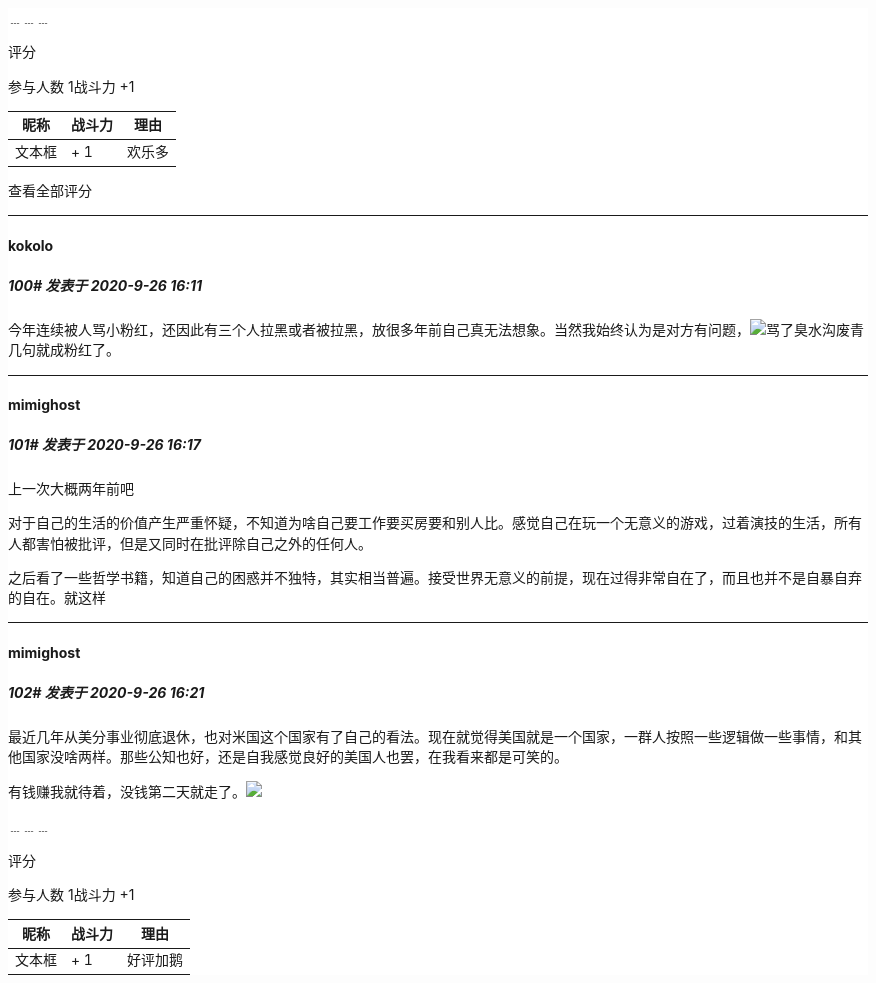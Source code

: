 
﹍﹍﹍

评分


 参与人数 1战斗力 +1

|昵称|战斗力|理由|
|----|---|---|
| 文本框| + 1|欢乐多|


查看全部评分


-----

####  kokolo  
##### 100#       发表于 2020-9-26 16:11


今年连续被人骂小粉红，还因此有三个人拉黑或者被拉黑，放很多年前自己真无法想象。当然我始终认为是对方有问题，<img src="https://static.saraba1st.com/image/smiley/face2017/067.png" referrerpolicy="no-referrer">骂了臭水沟废青几句就成粉红了。


-----

####  mimighost  
##### 101#       发表于 2020-9-26 16:17


上一次大概两年前吧


对于自己的生活的价值产生严重怀疑，不知道为啥自己要工作要买房要和别人比。感觉自己在玩一个无意义的游戏，过着演技的生活，所有人都害怕被批评，但是又同时在批评除自己之外的任何人。


之后看了一些哲学书籍，知道自己的困惑并不独特，其实相当普遍。接受世界无意义的前提，现在过得非常自在了，而且也并不是自暴自弃的自在。就这样


-----

####  mimighost  
##### 102#       发表于 2020-9-26 16:21


最近几年从美分事业彻底退休，也对米国这个国家有了自己的看法。现在就觉得美国就是一个国家，一群人按照一些逻辑做一些事情，和其他国家没啥两样。那些公知也好，还是自我感觉良好的美国人也罢，在我看来都是可笑的。


有钱赚我就待着，没钱第二天就走了。<img src="https://static.saraba1st.com/image/smiley/face2017/059.png" referrerpolicy="no-referrer">


﹍﹍﹍

评分


 参与人数 1战斗力 +1

|昵称|战斗力|理由|
|----|---|---|
| 文本框| + 1|好评加鹅|
